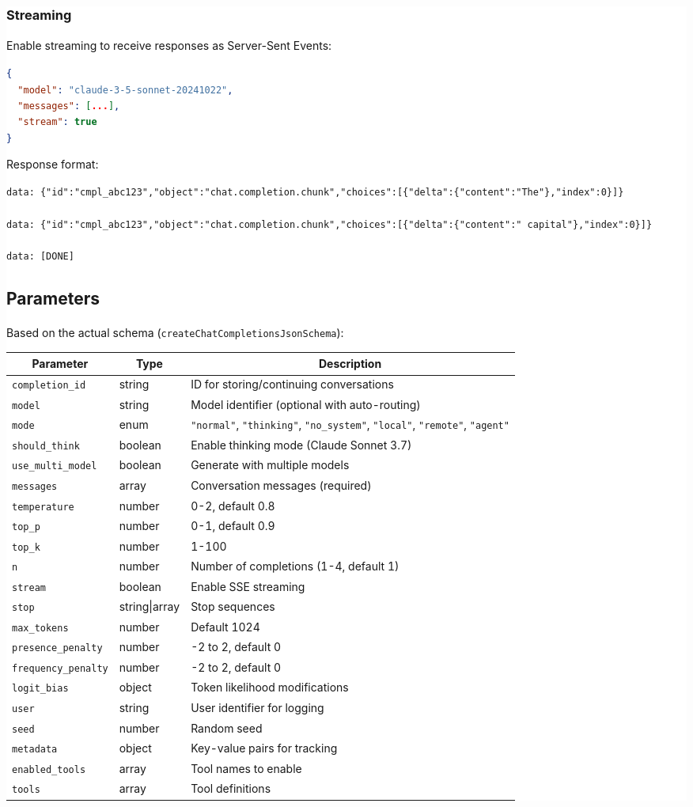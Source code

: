 ### Streaming

Enable streaming to receive responses as Server-Sent Events:

```json
{
  "model": "claude-3-5-sonnet-20241022",
  "messages": [...],
  "stream": true
}
```

Response format:
```
data: {"id":"cmpl_abc123","object":"chat.completion.chunk","choices":[{"delta":{"content":"The"},"index":0}]}

data: {"id":"cmpl_abc123","object":"chat.completion.chunk","choices":[{"delta":{"content":" capital"},"index":0}]}

data: [DONE]
```

## Parameters

Based on the actual schema (`createChatCompletionsJsonSchema`):

| Parameter | Type | Description |
|-----------|------|-------------|
| `completion_id` | string | ID for storing/continuing conversations |
| `model` | string | Model identifier (optional with auto-routing) |
| `mode` | enum | `"normal"`, `"thinking"`, `"no_system"`, `"local"`, `"remote"`, `"agent"` |
| `should_think` | boolean | Enable thinking mode (Claude Sonnet 3.7) |
| `use_multi_model` | boolean | Generate with multiple models |
| `messages` | array | Conversation messages (required) |
| `temperature` | number | 0-2, default 0.8 |
| `top_p` | number | 0-1, default 0.9 |
| `top_k` | number | 1-100 |
| `n` | number | Number of completions (1-4, default 1) |
| `stream` | boolean | Enable SSE streaming |
| `stop` | string\|array | Stop sequences |
| `max_tokens` | number | Default 1024 |
| `presence_penalty` | number | -2 to 2, default 0 |
| `frequency_penalty` | number | -2 to 2, default 0 |
| `logit_bias` | object | Token likelihood modifications |
| `user` | string | User identifier for logging |
| `seed` | number | Random seed |
| `metadata` | object | Key-value pairs for tracking |
| `enabled_tools` | array | Tool names to enable |
| `tools` | array | Tool definitions |